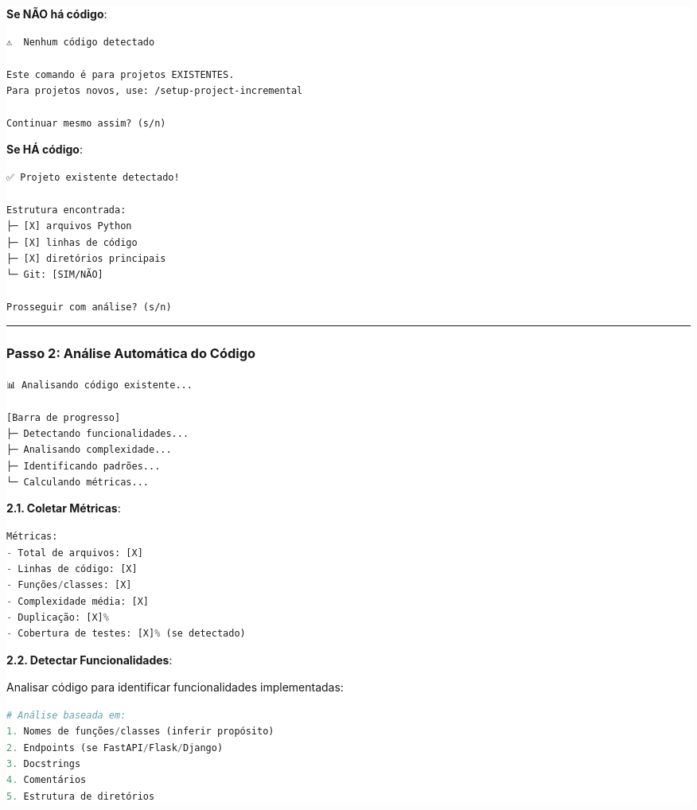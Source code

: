 **Se NÃO há código**:
```
⚠️  Nenhum código detectado

Este comando é para projetos EXISTENTES.
Para projetos novos, use: /setup-project-incremental

Continuar mesmo assim? (s/n)
```

**Se HÁ código**:
```
✅ Projeto existente detectado!

Estrutura encontrada:
├─ [X] arquivos Python
├─ [X] linhas de código
├─ [X] diretórios principais
└─ Git: [SIM/NÃO]

Prosseguir com análise? (s/n)
```

---

### Passo 2: Análise Automática do Código

```
📊 Analisando código existente...

[Barra de progresso]
├─ Detectando funcionalidades...
├─ Analisando complexidade...
├─ Identificando padrões...
└─ Calculando métricas...
```

**2.1. Coletar Métricas**:

```python
Métricas:
- Total de arquivos: [X]
- Linhas de código: [X]
- Funções/classes: [X]
- Complexidade média: [X]
- Duplicação: [X]%
- Cobertura de testes: [X]% (se detectado)
```

**2.2. Detectar Funcionalidades**:

Analisar código para identificar funcionalidades implementadas:

```python
# Análise baseada em:
1. Nomes de funções/classes (inferir propósito)
2. Endpoints (se FastAPI/Flask/Django)
3. Docstrings
4. Comentários
5. Estrutura de diretórios
```
